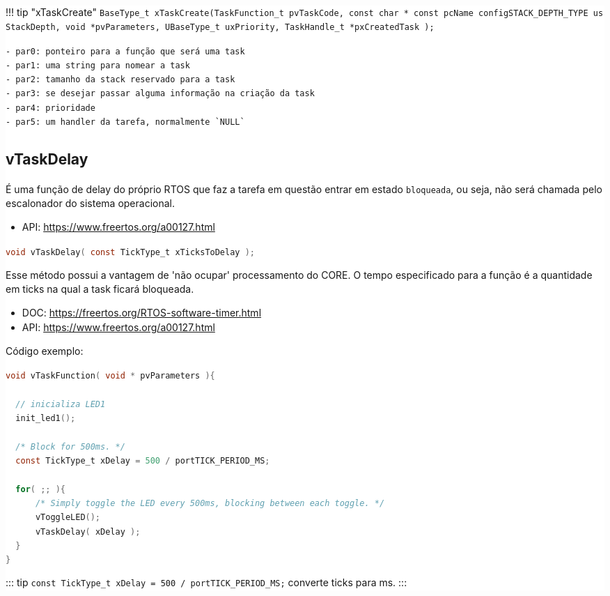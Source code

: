 !!! tip "xTaskCreate"
    ```
    BaseType_t xTaskCreate(TaskFunction_t pvTaskCode,
                        const char * const pcName
                        configSTACK_DEPTH_TYPE usStackDepth,
                        void *pvParameters,
                        UBaseType_t uxPriority,
                        TaskHandle_t *pxCreatedTask
                       );
    ```

    - par0: ponteiro para a função que será uma task
    - par1: uma string para nomear a task
    - par2: tamanho da stack reservado para a task
    - par3: se desejar passar alguma informação na criação da task 
    - par4: prioridade 
    - par5: um handler da tarefa, normalmente `NULL`

## vTaskDelay

É uma função de delay do próprio RTOS que faz a tarefa em questão entrar em estado `bloqueada`, ou seja, não será chamada pelo escalonador do sistema operacional. 

- API: https://www.freertos.org/a00127.html

```c
void vTaskDelay( const TickType_t xTicksToDelay );
```

Esse método possui a vantagem de 'não ocupar' processamento do CORE. O tempo especificado para a função é a quantidade em ticks na qual a task ficará bloqueada. 

- DOC: https://freertos.org/RTOS-software-timer.html
- API: https://www.freertos.org/a00127.html 

Código exemplo:

``` c
void vTaskFunction( void * pvParameters ){
  
  // inicializa LED1
  init_led1();

  /* Block for 500ms. */
  const TickType_t xDelay = 500 / portTICK_PERIOD_MS;

  for( ;; ){
      /* Simply toggle the LED every 500ms, blocking between each toggle. */
      vToggleLED();
      vTaskDelay( xDelay );
  }
}
```

::: tip
`const TickType_t xDelay = 500 / portTICK_PERIOD_MS;` converte ticks para ms.
:::
